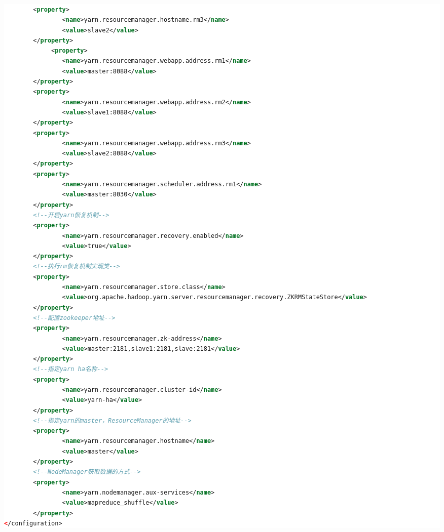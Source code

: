    ```xml
           <property>
                   <name>yarn.resourcemanager.hostname.rm3</name>
                   <value>slave2</value>
           </property>
     			<property>
                   <name>yarn.resourcemanager.webapp.address.rm1</name>
                   <value>master:8088</value>
           </property>
           <property>
                   <name>yarn.resourcemanager.webapp.address.rm2</name>
                   <value>slave1:8088</value>
           </property>
           <property>
                   <name>yarn.resourcemanager.webapp.address.rm3</name>
                   <value>slave2:8088</value>
           </property>
           <property>
                   <name>yarn.resourcemanager.scheduler.address.rm1</name>
                   <value>master:8030</value>
           </property>
           <!--开启yarn恢复机制-->
           <property>
                   <name>yarn.resourcemanager.recovery.enabled</name>
                   <value>true</value>
           </property>
           <!--执行rm恢复机制实现类-->
           <property>
                   <name>yarn.resourcemanager.store.class</name>
                   <value>org.apache.hadoop.yarn.server.resourcemanager.recovery.ZKRMStateStore</value>
           </property>
           <!--配置zookeeper地址-->
           <property>
                   <name>yarn.resourcemanager.zk-address</name>
                   <value>master:2181,slave1:2181,slave:2181</value>
           </property>
           <!--指定yarn ha名称-->
           <property>
                   <name>yarn.resourcemanager.cluster-id</name>
                   <value>yarn-ha</value>
           </property>
           <!--指定yarn的master，ResourceManager的地址-->
           <property>
                   <name>yarn.resourcemanager.hostname</name>
                   <value>master</value>
           </property>
           <!--NodeManager获取数据的方式-->
           <property>
                   <name>yarn.nodemanager.aux-services</name>
                   <value>mapreduce_shuffle</value>
           </property>
   </configuration>
   ```
